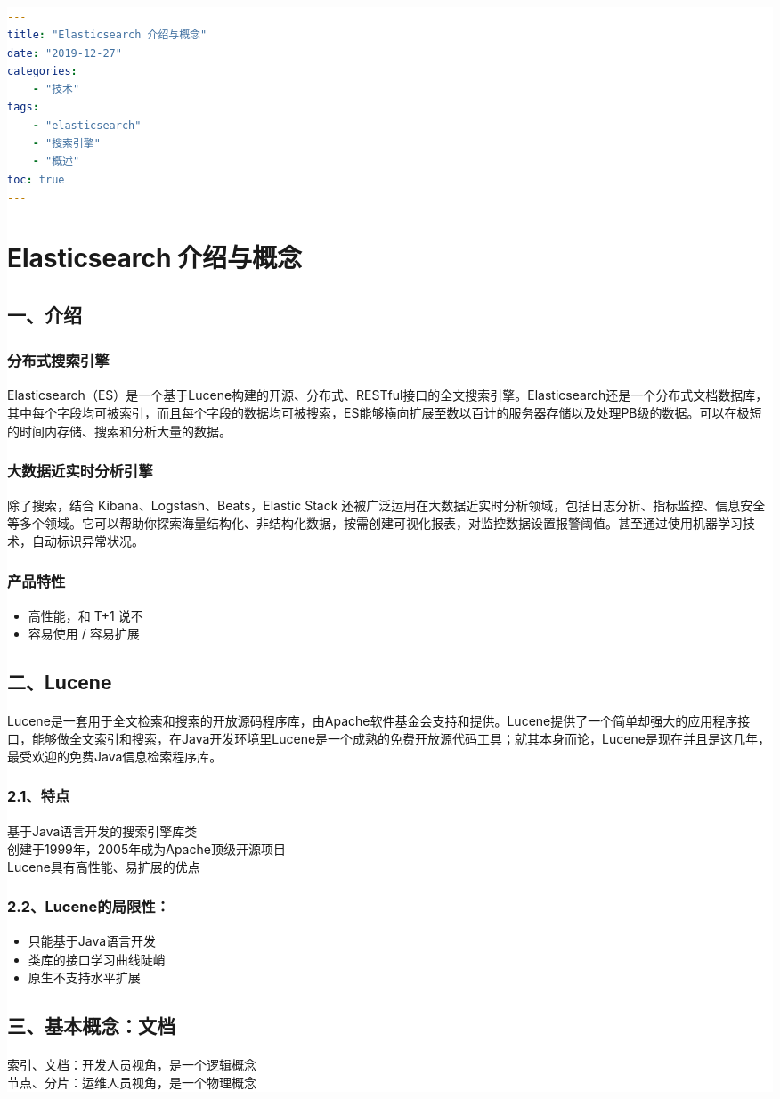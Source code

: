 ```yaml
---
title: "Elasticsearch 介绍与概念"
date: "2019-12-27"
categories:
    - "技术"
tags:
    - "elasticsearch"
    - "搜索引擎"
    - "概述"
toc: true
---
```


# Elasticsearch 介绍与概念

## 一、介绍
### 分布式搜索引擎  
Elasticsearch（ES）是一个基于Lucene构建的开源、分布式、RESTful接口的全文搜索引擎。Elasticsearch还是一个分布式文档数据库，其中每个字段均可被索引，而且每个字段的数据均可被搜索，ES能够横向扩展至数以百计的服务器存储以及处理PB级的数据。可以在极短的时间内存储、搜索和分析大量的数据。

### 大数据近实时分析引擎  
除了搜索，结合 Kibana、Logstash、Beats，Elastic Stack 还被广泛运用在大数据近实时分析领域，包括日志分析、指标监控、信息安全等多个领域。它可以帮助你探索海量结构化、非结构化数据，按需创建可视化报表，对监控数据设置报警阈值。甚至通过使用机器学习技术，自动标识异常状况。

### 产品特性
- 高性能，和 T+1 说不
- 容易使用 / 容易扩展

## 二、Lucene
Lucene是一套用于全文检索和搜索的开放源码程序库，由Apache软件基金会支持和提供。Lucene提供了一个简单却强大的应用程序接口，能够做全文索引和搜索，在Java开发环境里Lucene是一个成熟的免费开放源代码工具；就其本身而论，Lucene是现在并且是这几年，最受欢迎的免费Java信息检索程序库。

### 2.1、特点
基于Java语言开发的搜索引擎库类  
创建于1999年，2005年成为Apache顶级开源项目  
Lucene具有高性能、易扩展的优点  

### 2.2、Lucene的局限性：  
- 只能基于Java语言开发  
- 类库的接口学习曲线陡峭  
- 原生不支持水平扩展  


## 三、基本概念：文档
索引、文档：开发人员视角，是一个逻辑概念  
节点、分片：运维人员视角，是一个物理概念  
